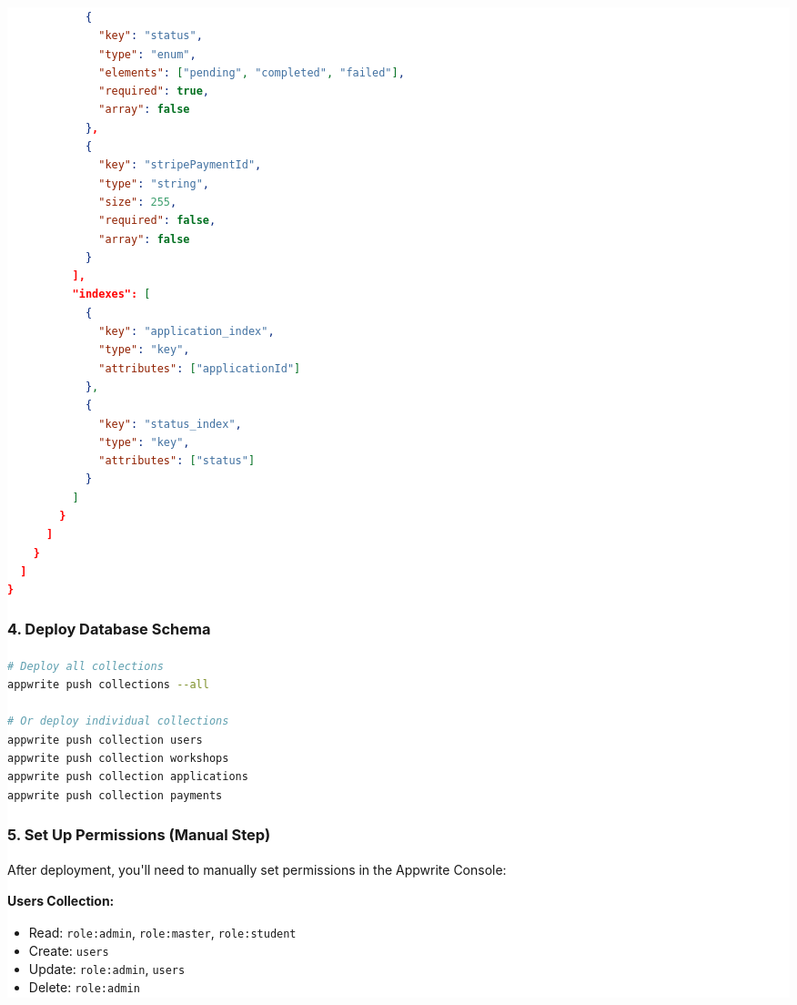 ```json
            {
              "key": "status",
              "type": "enum",
              "elements": ["pending", "completed", "failed"],
              "required": true,
              "array": false
            },
            {
              "key": "stripePaymentId",
              "type": "string",
              "size": 255,
              "required": false,
              "array": false
            }
          ],
          "indexes": [
            {
              "key": "application_index",
              "type": "key",
              "attributes": ["applicationId"]
            },
            {
              "key": "status_index",
              "type": "key",
              "attributes": ["status"]
            }
          ]
        }
      ]
    }
  ]
}
```

### 4. Deploy Database Schema
```bash
# Deploy all collections
appwrite push collections --all

# Or deploy individual collections
appwrite push collection users
appwrite push collection workshops
appwrite push collection applications
appwrite push collection payments
```

### 5. Set Up Permissions (Manual Step)
After deployment, you'll need to manually set permissions in the Appwrite Console:

**Users Collection:**
- Read: `role:admin`, `role:master`, `role:student`
- Create: `users`
- Update: `role:admin`, `users`
- Delete: `role:admin`
